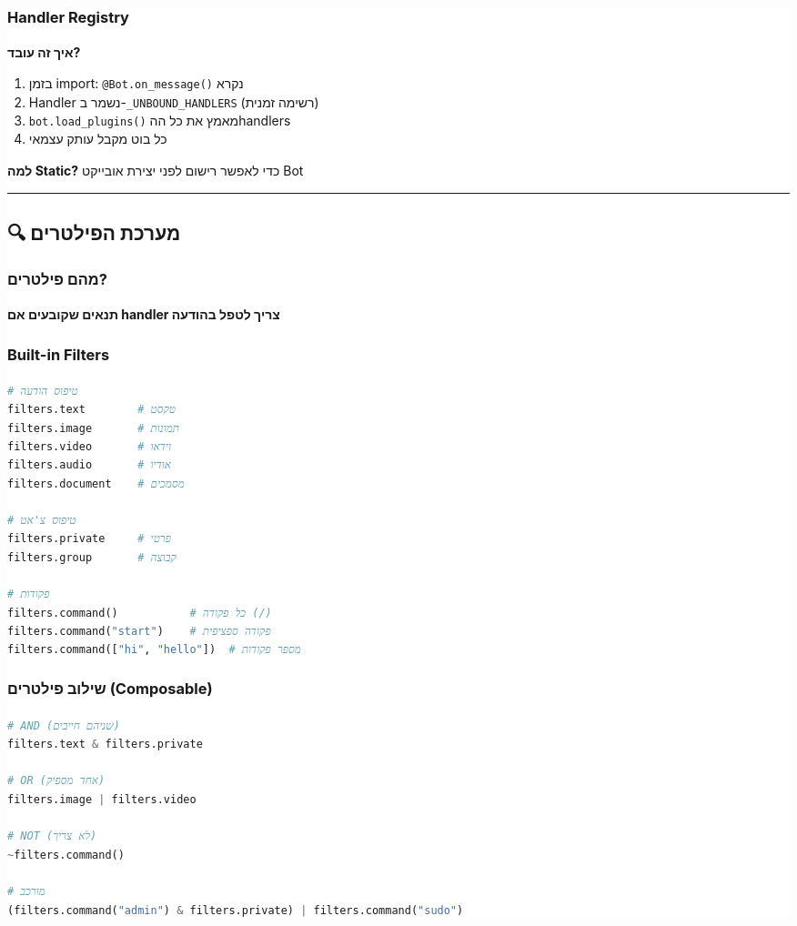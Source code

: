 ### Handler Registry

**איך זה עובד?**

1. בזמן import: `@Bot.on_message()` נקרא
2. Handler נשמר ב-`_UNBOUND_HANDLERS` (רשימה זמנית)
3. `bot.load_plugins()` מאמץ את כל ההhandlers
4. כל בוט מקבל עותק עצמאי

**למה Static?**
כדי לאפשר רישום לפני יצירת אובייקט Bot

---

## 🔍 מערכת הפילטרים

### מהם פילטרים?

**תנאים שקובעים אם handler צריך לטפל בהודעה**

### Built-in Filters

```python
# טיפוס הודעה
filters.text        # טקסט
filters.image       # תמונות
filters.video       # וידאו
filters.audio       # אודיו
filters.document    # מסמכים

# טיפוס צ'אט
filters.private     # פרטי
filters.group       # קבוצה

# פקודות
filters.command()           # כל פקודה (/)
filters.command("start")    # פקודה ספציפית
filters.command(["hi", "hello"])  # מספר פקודות
```

### שילוב פילטרים (Composable)

```python
# AND (שניהם חייבים)
filters.text & filters.private

# OR (אחד מספיק)
filters.image | filters.video

# NOT (לא צריך)
~filters.command()

# מורכב
(filters.command("admin") & filters.private) | filters.command("sudo")
```
